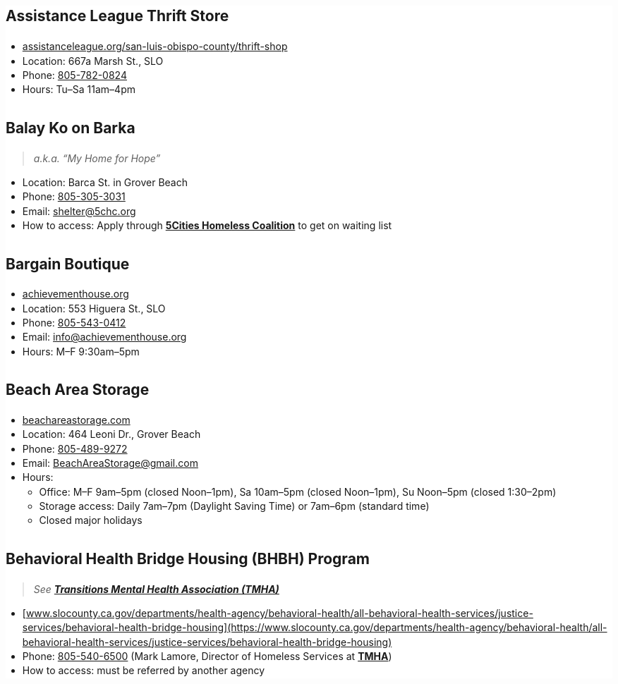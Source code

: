 ## <a id="Assistance-League-Thrift-Store">Assistance League Thrift Store</a>

- [assistanceleague.org/san-luis-obispo-county/thrift-shop](https://www.assistanceleague.org/san-luis-obispo-county/thrift-shop/)
- Location: 667a Marsh St., SLO
- Phone: [805-782-0824](tel:+1-805-782-0824)
- Hours: Tu–Sa 11am–4pm

## <a id="Balay-Ko-on-Barka">Balay Ko on Barka</a>

> *a.k.a. “My Home for Hope”*

- Location: Barca St. in Grover Beach
- Phone: [805-305-3031](tel:+1-805-305-3031)
- Email: [shelter@5chc.org](mailto:shelter@5chc.org)
- How to access: Apply through [**5Cities Homeless Coalition**](#5CHC) to get on waiting list

## <a id="Bargain-Boutique">Bargain Boutique</a>


- [achievementhouse.org](https://www.achievementhouse.org)
- Location: 553 Higuera St., SLO
- Phone: [805-543-0412](tel:+1-805-543-0412)
- Email: [info@achievementhouse.org](mailto:info@achievementhouse.org)
- Hours: M–F 9:30am–5pm

## <a id="Beach-Area-Storage">Beach Area Storage</a>


- [beachareastorage.com](https://beachareastorage.com/)
- Location: 464 Leoni Dr., Grover Beach
- Phone: [805-489-9272](tel:+1-805-489-9272)
- Email: [BeachAreaStorage@gmail.com](mailto:BeachAreaStorage@gmail.com)
- Hours:
   - Office: M–F 9am–5pm (closed Noon–1pm), Sa 10am–5pm (closed Noon–1pm), Su Noon–5pm (closed 1:30–2pm)
   - Storage access: Daily 7am–7pm (Daylight Saving Time) or 7am–6pm (standard time)
   - Closed major holidays

## <a id="BHBH">Behavioral Health Bridge Housing (BHBH) Program</a>

> *See [**Transitions Mental Health Association (TMHA)**](#TMHA)*

- [www.slocounty.ca.gov/departments/health-agency/behavioral-health/all-behavioral-health-services/justice-services/behavioral-health-bridge-housing](https://www.slocounty.ca.gov/departments/health-agency/behavioral-health/all-behavioral-health-services/justice-services/behavioral-health-bridge-housing)
- Phone: [805-540-6500](tel:+1-805-540-6500) (Mark Lamore, Director of Homeless Services at [**TMHA**](#TMHA))
- How to access: must be referred by another agency
